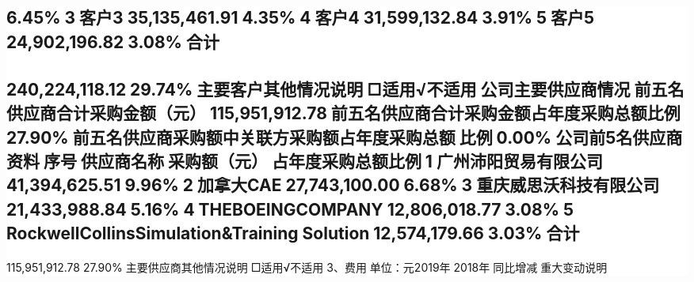 6.45%
3
客户3
35,135,461.91
4.35%
4
客户4
31,599,132.84
3.91%
5
客户5
24,902,196.82
3.08%
合计
--
240,224,118.12
29.74%
主要客户其他情况说明
□适用√不适用
公司主要供应商情况
前五名供应商合计采购金额（元）
115,951,912.78
前五名供应商合计采购金额占年度采购总额比例
27.90%
前五名供应商采购额中关联方采购额占年度采购总额
比例
0.00%
公司前5名供应商资料
序号
供应商名称
采购额（元）
占年度采购总额比例
1
广州沛阳贸易有限公司
41,394,625.51
9.96%
2
加拿大CAE
27,743,100.00
6.68%
3
重庆威思沃科技有限公司
21,433,988.84
5.16%
4
THEBOEINGCOMPANY
12,806,018.77
3.08%
5
RockwellCollinsSimulation&Training
Solution
12,574,179.66
3.03%
合计
--
115,951,912.78
27.90%
主要供应商其他情况说明
□适用√不适用
3、费用
单位：元2019年
2018年
同比增减
重大变动说明